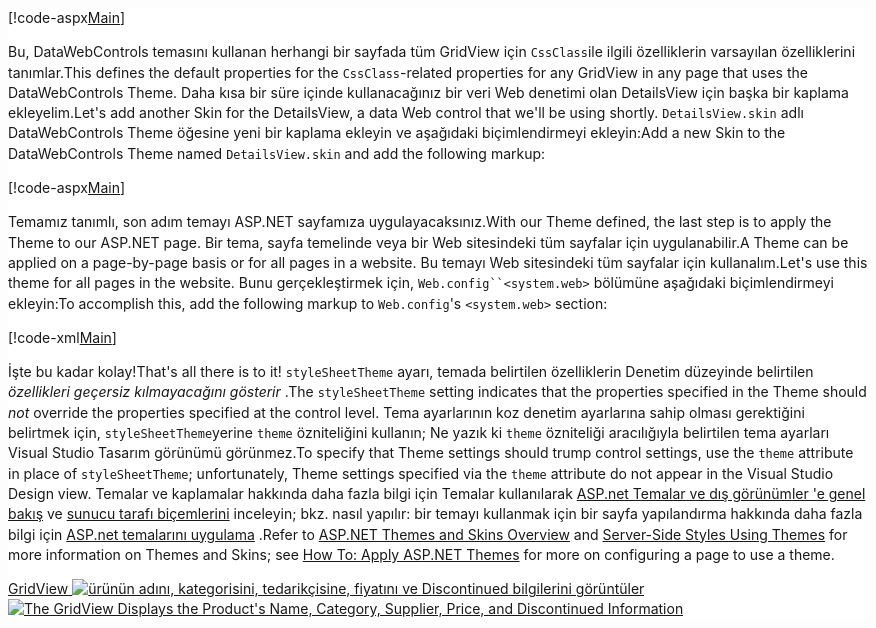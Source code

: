 [!code-aspx[Main](displaying-data-with-the-objectdatasource-cs/samples/sample3.aspx)]

<span data-ttu-id="e7303-198">Bu, DataWebControls temasını kullanan herhangi bir sayfada tüm GridView için `CssClass`ile ilgili özelliklerin varsayılan özelliklerini tanımlar.</span><span class="sxs-lookup"><span data-stu-id="e7303-198">This defines the default properties for the `CssClass`-related properties for any GridView in any page that uses the DataWebControls Theme.</span></span> <span data-ttu-id="e7303-199">Daha kısa bir süre içinde kullanacağınız bir veri Web denetimi olan DetailsView için başka bir kaplama ekleyelim.</span><span class="sxs-lookup"><span data-stu-id="e7303-199">Let's add another Skin for the DetailsView, a data Web control that we'll be using shortly.</span></span> <span data-ttu-id="e7303-200">`DetailsView.skin` adlı DataWebControls Theme öğesine yeni bir kaplama ekleyin ve aşağıdaki biçimlendirmeyi ekleyin:</span><span class="sxs-lookup"><span data-stu-id="e7303-200">Add a new Skin to the DataWebControls Theme named `DetailsView.skin` and add the following markup:</span></span>

[!code-aspx[Main](displaying-data-with-the-objectdatasource-cs/samples/sample4.aspx)]

<span data-ttu-id="e7303-201">Temamız tanımlı, son adım temayı ASP.NET sayfamıza uygulayacaksınız.</span><span class="sxs-lookup"><span data-stu-id="e7303-201">With our Theme defined, the last step is to apply the Theme to our ASP.NET page.</span></span> <span data-ttu-id="e7303-202">Bir tema, sayfa temelinde veya bir Web sitesindeki tüm sayfalar için uygulanabilir.</span><span class="sxs-lookup"><span data-stu-id="e7303-202">A Theme can be applied on a page-by-page basis or for all pages in a website.</span></span> <span data-ttu-id="e7303-203">Bu temayı Web sitesindeki tüm sayfalar için kullanalım.</span><span class="sxs-lookup"><span data-stu-id="e7303-203">Let's use this theme for all pages in the website.</span></span> <span data-ttu-id="e7303-204">Bunu gerçekleştirmek için, `Web.config``<system.web>` bölümüne aşağıdaki biçimlendirmeyi ekleyin:</span><span class="sxs-lookup"><span data-stu-id="e7303-204">To accomplish this, add the following markup to `Web.config`'s `<system.web>` section:</span></span>

[!code-xml[Main](displaying-data-with-the-objectdatasource-cs/samples/sample5.xml)]

<span data-ttu-id="e7303-205">İşte bu kadar kolay!</span><span class="sxs-lookup"><span data-stu-id="e7303-205">That's all there is to it!</span></span> <span data-ttu-id="e7303-206">`styleSheetTheme` ayarı, temada belirtilen özelliklerin Denetim düzeyinde belirtilen *özellikleri geçersiz kılmayacağını gösterir* .</span><span class="sxs-lookup"><span data-stu-id="e7303-206">The `styleSheetTheme` setting indicates that the properties specified in the Theme should *not* override the properties specified at the control level.</span></span> <span data-ttu-id="e7303-207">Tema ayarlarının koz denetim ayarlarına sahip olması gerektiğini belirtmek için, `styleSheetTheme`yerine `theme` özniteliğini kullanın; Ne yazık ki `theme` özniteliği aracılığıyla belirtilen tema ayarları Visual Studio Tasarım görünümü görünmez.</span><span class="sxs-lookup"><span data-stu-id="e7303-207">To specify that Theme settings should trump control settings, use the `theme` attribute in place of `styleSheetTheme`; unfortunately, Theme settings specified via the `theme` attribute do not appear in the Visual Studio Design view.</span></span> <span data-ttu-id="e7303-208">Temalar ve kaplamalar hakkında daha fazla bilgi için Temalar kullanılarak [ASP.net Temalar ve dış görünümler 'e genel bakış](https://msdn.microsoft.com/library/ykzx33wh.aspx) ve [sunucu tarafı biçemlerini](https://quickstarts.asp.net/quickstartv20/aspnet/doc/themes/stylesheettheme.aspx) inceleyin; bkz. nasıl yapılır: bir temayı kullanmak için bir sayfa yapılandırma hakkında daha fazla bilgi için [ASP.net temalarını uygulama](https://msdn.microsoft.com/library/0yy5hxdk(VS.80).aspx) .</span><span class="sxs-lookup"><span data-stu-id="e7303-208">Refer to [ASP.NET Themes and Skins Overview](https://msdn.microsoft.com/library/ykzx33wh.aspx) and [Server-Side Styles Using Themes](https://quickstarts.asp.net/quickstartv20/aspnet/doc/themes/stylesheettheme.aspx) for more information on Themes and Skins; see [How To: Apply ASP.NET Themes](https://msdn.microsoft.com/library/0yy5hxdk(VS.80).aspx) for more on configuring a page to use a theme.</span></span>

<span data-ttu-id="e7303-209">[GridView ![ürünün adını, kategorisini, tedarikçisine, fiyatını ve Discontinued bilgilerini görüntüler](displaying-data-with-the-objectdatasource-cs/_static/image31.png)](displaying-data-with-the-objectdatasource-cs/_static/image30.png)</span><span class="sxs-lookup"><span data-stu-id="e7303-209">[![The GridView Displays the Product's Name, Category, Supplier, Price, and Discontinued Information](displaying-data-with-the-objectdatasource-cs/_static/image31.png)](displaying-data-with-the-objectdatasource-cs/_static/image30.png)</span></span>

